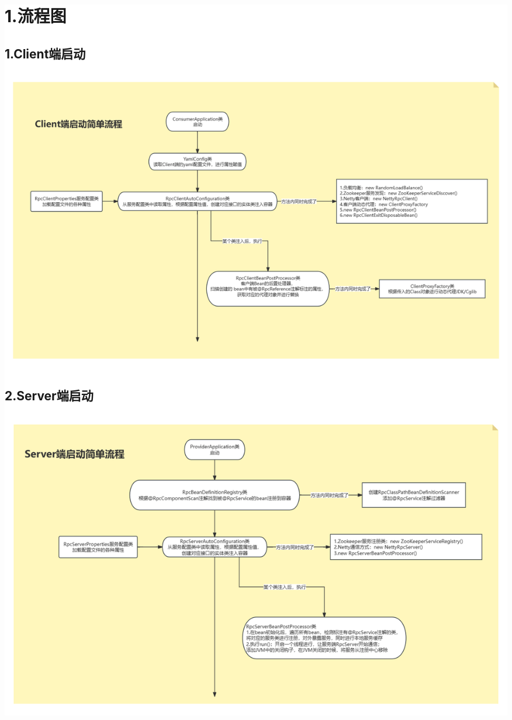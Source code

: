 # 1.流程图

## 1.Client端启动

![](images/Client%E5%90%AF%E5%8A%A8%E6%B5%81%E7%A8%8B.png)

## 2.Server端启动

![](images/Server%E5%90%AF%E5%8A%A8%E6%B5%81%E7%A8%8B.png)

